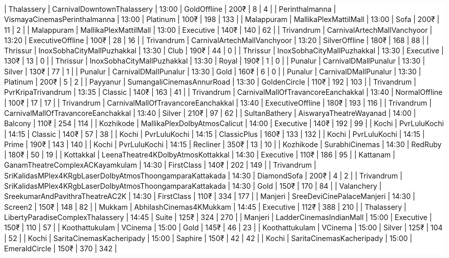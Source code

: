 | Thalassery     | CarnivalDowntownThalassery                               | 13:00 | GoldOffline      |  200₹ |        8 |      4 |
| Perinthalmanna | VismayaCinemasPerinthalmanna                             | 13:00 | Platinum         |  100₹ |      198 |    133 |
| Malappuram     | MallikaPlexMattilMall                                    | 13:00 | Sofa             |  200₹ |       11 |      2 |
| Malappuram     | MallikaPlexMattilMall                                    | 13:00 | Executive        |  140₹ |      140 |     62 |
| Trivandrum     | CarnivalArtechMallVanchyoor                              | 13:20 | ExecutiveOffline |  100₹ |       28 |     16 |
| Trivandrum     | CarnivalArtechMallVanchyoor                              | 13:20 | SilverOffline    |  180₹ |      168 |     88 |
| Thrissur       | InoxSobhaCityMallPuzhakkal                               | 13:30 | Club             |  190₹ |       44 |      0 |
| Thrissur       | InoxSobhaCityMallPuzhakkal                               | 13:30 | Executive        |  130₹ |       13 |      0 |
| Thrissur       | InoxSobhaCityMallPuzhakkal                               | 13:30 | Royal            |  190₹ |        1 |      0 |
| Punalur        | CarnivalDMallPunalur                                     | 13:30 | Silver           |  130₹ |       77 |      1 |
| Punalur        | CarnivalDMallPunalur                                     | 13:30 | Gold             |  160₹ |        6 |      0 |
| Punalur        | CarnivalDMallPunalur                                     | 13:30 | Platinum         |  200₹ |        5 |      2 |
| Payyanur       | SumangaliCinemasAnnurRoad                                | 13:30 | GoldenCircle     |  110₹ |      192 |    103 |
| Trivandrum     | PvrKripaTrivandrum                                       | 13:35 | Classic          |  140₹ |      163 |     41 |
| Trivandrum     | CarnivalMallOfTravancoreEanchakkal                       | 13:40 | NormalOffline    |  100₹ |       17 |     17 |
| Trivandrum     | CarnivalMallOfTravancoreEanchakkal                       | 13:40 | ExecutiveOffline |  180₹ |      193 |    116 |
| Trivandrum     | CarnivalMallOfTravancoreEanchakkal                       | 13:40 | Silver           |  210₹ |       97 |     62 |
| SultanBathery  | AiswaryaTheatreWayanad                                   | 14:00 | Balcony          |  110₹ |      254 |    114 |
| Kozhikode      | MallikaPlexDolbyAtmosCalicut                             | 14:00 | Executive        |  140₹ |      192 |     99 |
| Kochi          | PvrLuluKochi                                             | 14:15 | Classic          |  140₹ |       57 |     38 |
| Kochi          | PvrLuluKochi                                             | 14:15 | ClassicPlus      |  160₹ |      133 |    132 |
| Kochi          | PvrLuluKochi                                             | 14:15 | Prime            |  190₹ |      143 |    140 |
| Kochi          | PvrLuluKochi                                             | 14:15 | Recliner         |  350₹ |       13 |     10 |
| Kozhikode      | SurabhiCinemas                                           | 14:30 | RedRuby          |  180₹ |       50 |     19 |
| Kottakkal      | LeenaTheatre4KDolbyAtmosKottakkal                        | 14:30 | Executive        |  110₹ |      186 |     95 |
| Kattanam       | GanamTheatreComplexACKayamkulam                          | 14:30 | FirstClass       |  140₹ |      202 |    149 |
| Trivandrum     | SriKalidasMPlex4KRgbLaserDolbyAtmosThoongamparaKattakada | 14:30 | DiamondSofa      |  200₹ |        4 |      2 |
| Trivandrum     | SriKalidasMPlex4KRgbLaserDolbyAtmosThoongamparaKattakada | 14:30 | Gold             |  150₹ |      170 |     84 |
| Valanchery     | SreekumarAndPavithraTheatreAC2K                          | 14:30 | FirstClass       |  110₹ |      334 |    177 |
| Manjeri        | SreeDeviCinePalaceManjeri                                | 14:30 | Screen2          |  150₹ |      148 |     82 |
| Mukkam         | AbhilashCinemas4KMukkam                                  | 14:45 | Executive        |  112₹ |      388 |    210 |
| Thalassery     | LibertyParadiseComplexThalassery                         | 14:45 | Suite            |  125₹ |      324 |    270 |
| Manjeri        | LadderCinemasIndianMall                                  | 15:00 | Executive        |  150₹ |      110 |     57 |
| Koothattukulam | VCinema                                                  | 15:00 | Gold             |  145₹ |       46 |     23 |
| Koothattukulam | VCinema                                                  | 15:00 | Silver           |  125₹ |      104 |     52 |
| Kochi          | SaritaCinemasKacheripady                                 | 15:00 | Saphire          |  150₹ |       42 |     42 |
| Kochi          | SaritaCinemasKacheripady                                 | 15:00 | EmeraldCircle    |  150₹ |      370 |    342 |